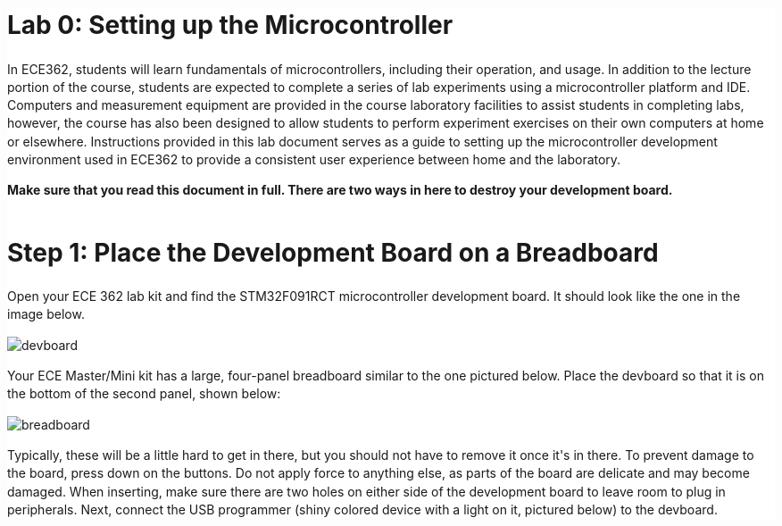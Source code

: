 # Lab 0: Setting up the Microcontroller
In ECE362, students will learn fundamentals of microcontrollers, including their operation, and usage. In addition to the lecture portion of the course, students are expected to complete a series of lab experiments using a microcontroller platform and IDE. Computers and measurement equipment are provided in the course laboratory facilities to assist students in completing labs, however, the course has also been designed to allow students to perform experiment exercises on their own computers at home or elsewhere. Instructions provided in this lab document serves as a guide to setting up the microcontroller development environment used in ECE362 to provide a consistent user experience between home and the laboratory.

**Make sure that you read this document in full. There are two ways in here to destroy your development board.**

# Step 1: Place the Development Board on a Breadboard
Open your ECE 362 lab kit and find the STM32F091RCT microcontroller development board. It should look like the one in the image below. 

![devboard](./img/img1.jpeg)

Your ECE Master/Mini kit has a large, four-panel breadboard similar to the one pictured below. Place the devboard so that it is on the bottom of the second panel, shown below:

![breadboard](./img/img2.jpeg)

Typically, these will be a little hard to get in there, but you should not have to remove it once it's in there. To prevent damage to the board, press down on the buttons. Do not apply force to anything else, as parts of the board are delicate and may become damaged. When inserting, make sure there are two holes on either side of the development board to leave room to plug in peripherals.
Next, connect the USB programmer (shiny colored device with a light on it, pictured below) to the devboard.
